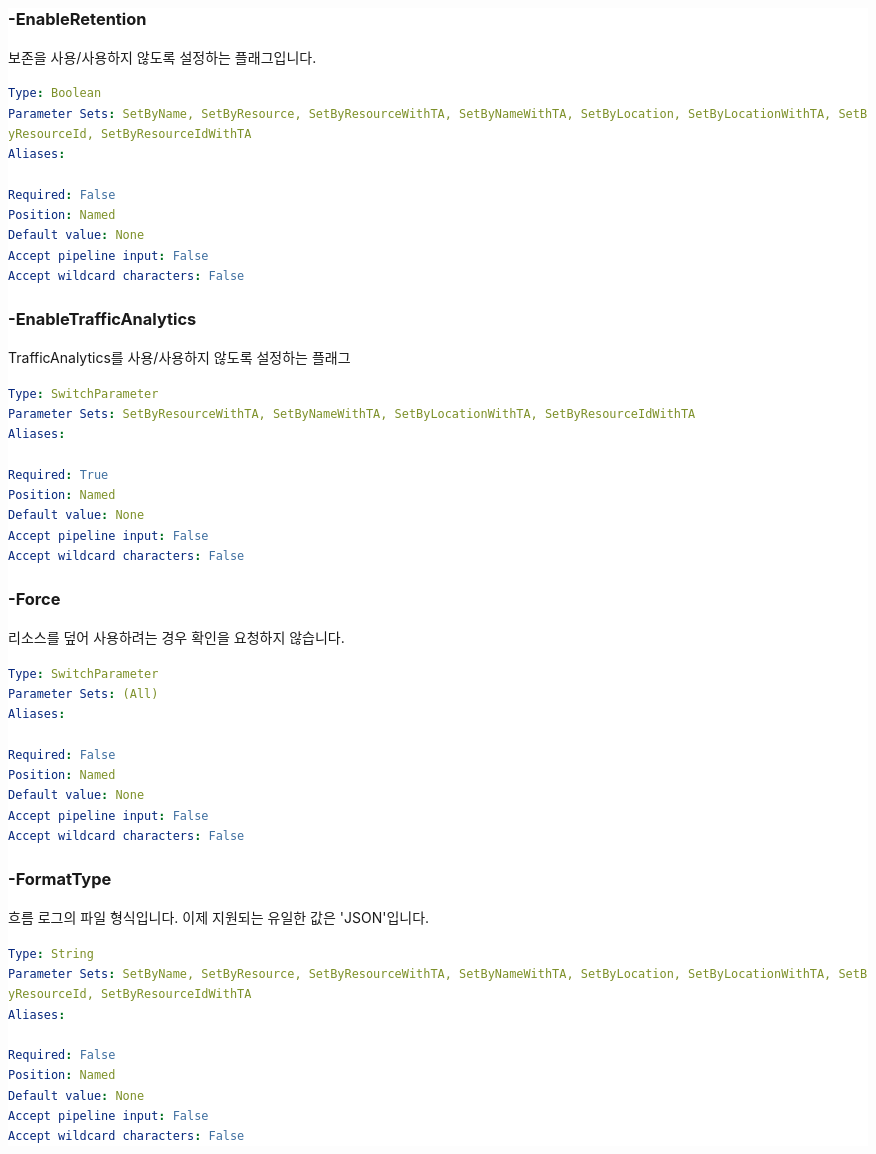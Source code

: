 ### -EnableRetention
보존을 사용/사용하지 않도록 설정하는 플래그입니다.

```yaml
Type: Boolean
Parameter Sets: SetByName, SetByResource, SetByResourceWithTA, SetByNameWithTA, SetByLocation, SetByLocationWithTA, SetByResourceId, SetByResourceIdWithTA
Aliases:

Required: False
Position: Named
Default value: None
Accept pipeline input: False
Accept wildcard characters: False
```

### -EnableTrafficAnalytics
TrafficAnalytics를 사용/사용하지 않도록 설정하는 플래그

```yaml
Type: SwitchParameter
Parameter Sets: SetByResourceWithTA, SetByNameWithTA, SetByLocationWithTA, SetByResourceIdWithTA
Aliases:

Required: True
Position: Named
Default value: None
Accept pipeline input: False
Accept wildcard characters: False
```

### -Force
리소스를 덮어 사용하려는 경우 확인을 요청하지 않습니다.

```yaml
Type: SwitchParameter
Parameter Sets: (All)
Aliases:

Required: False
Position: Named
Default value: None
Accept pipeline input: False
Accept wildcard characters: False
```

### -FormatType
흐름 로그의 파일 형식입니다.
이제 지원되는 유일한 값은 'JSON'입니다.

```yaml
Type: String
Parameter Sets: SetByName, SetByResource, SetByResourceWithTA, SetByNameWithTA, SetByLocation, SetByLocationWithTA, SetByResourceId, SetByResourceIdWithTA
Aliases:

Required: False
Position: Named
Default value: None
Accept pipeline input: False
Accept wildcard characters: False
```
